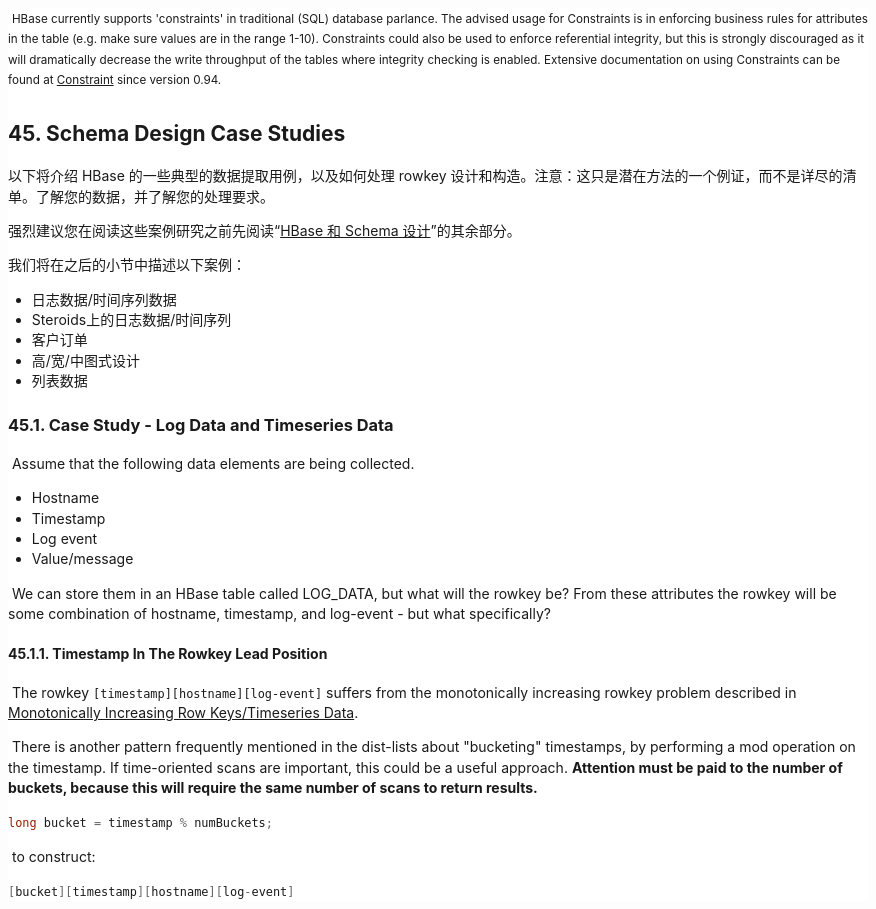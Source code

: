 ​	<small>HBase currently supports 'constraints' in traditional (SQL) database parlance. The advised usage for Constraints is in enforcing business rules for attributes in the table (e.g. make sure values are in the range 1-10). Constraints could also be used to enforce referential integrity, but this is strongly discouraged as it will dramatically decrease the write throughput of the tables where integrity checking is enabled. Extensive documentation on using Constraints can be found at [Constraint](https://hbase.apache.org/devapidocs/org/apache/hadoop/hbase/constraint/Constraint.html) since version 0.94.</small>

## 45. Schema Design Case Studies

以下将介绍 HBase 的一些典型的数据提取用例，以及如何处理 rowkey 设计和构造。注意：这只是潜在方法的一个例证，而不是详尽的清单。了解您的数据，并了解您的处理要求。

强烈建议您在阅读这些案例研究之前先阅读“[HBase 和 Schema 设计](https://www.w3cschool.cn/hbase_doc/hbase_doc-rnwo2maw.html)”的其余部分。

我们将在之后的小节中描述以下案例：

- 日志数据/时间序列数据
- Steroids上的日志数据/时间序列
- 客户订单
- 高/宽/中图式设计
- 列表数据

### 45.1. Case Study - Log Data and Timeseries Data

​	Assume that the following data elements are being collected.

- Hostname
- Timestamp
- Log event
- Value/message

​	We can store them in an HBase table called LOG_DATA, but what will the rowkey be? From these attributes the rowkey will be some combination of hostname, timestamp, and log-event - but what specifically?

#### 45.1.1. Timestamp In The Rowkey Lead Position

​	The rowkey `[timestamp][hostname][log-event]` suffers from the monotonically increasing rowkey problem described in [Monotonically Increasing Row Keys/Timeseries Data](https://hbase.apache.org/book.html#timeseries).

​	There is another pattern frequently mentioned in the dist-lists about "bucketing" timestamps, by performing a mod operation on the timestamp. If time-oriented scans are important, this could be a useful approach. **Attention must be paid to the number of buckets, because this will require the same number of scans to return results.**

```java
long bucket = timestamp % numBuckets;
```

​	to construct:

```java
[bucket][timestamp][hostname][log-event]
```
